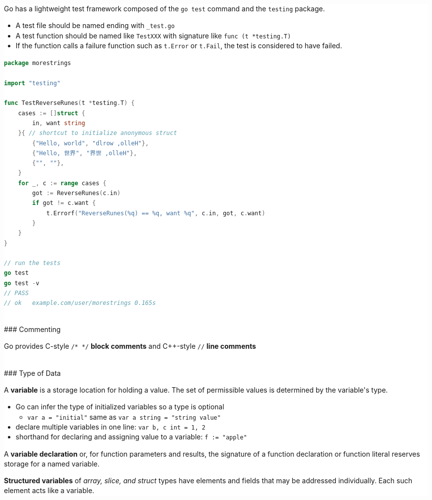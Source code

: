 Go has a lightweight test framework composed of the `go test` command and the `testing` package.
- A test file should be named ending with `_test.go`
- A test function should be named like `TestXXX` with signature like `func (t *testing.T)`
- If the function calls a failure function such as `t.Error` or `t.Fail`, the test is considered to have failed.

```go
package morestrings

import "testing"

func TestReverseRunes(t *testing.T) {
	cases := []struct {
		in, want string
	}{ // shortcut to initialize anonymous struct
		{"Hello, world", "dlrow ,olleH"},
		{"Hello, 世界", "界世 ,olleH"},
		{"", ""},
	}
	for _, c := range cases {
		got := ReverseRunes(c.in)
		if got != c.want {
			t.Errorf("ReverseRunes(%q) == %q, want %q", c.in, got, c.want)
		}
	}
}

// run the tests
go test
go test -v
// PASS
// ok  	example.com/user/morestrings 0.165s
```

<br/>
### Commenting

 Go provides C-style `/* */` **block comments** and C++-style `//` **line comments**

<br/>
### Type of Data

A **variable** is a storage location for holding a value. The set of permissible values is determined by the variable's type.
- Go can infer the type of initialized variables so a type is optional
  - `var a = "initial"` same as `var a string = "string value"`
- declare multiple variables in one line: `var b, c int = 1, 2`
- shorthand for declaring and assigning value to a variable: `f := "apple"`

A **variable declaration** or, for function parameters and results, the signature of a function declaration or function literal reserves storage for a named variable.

**Structured variables** of _array, slice, and struct_ types have elements and fields that may be addressed individually. Each such element acts like a variable.
